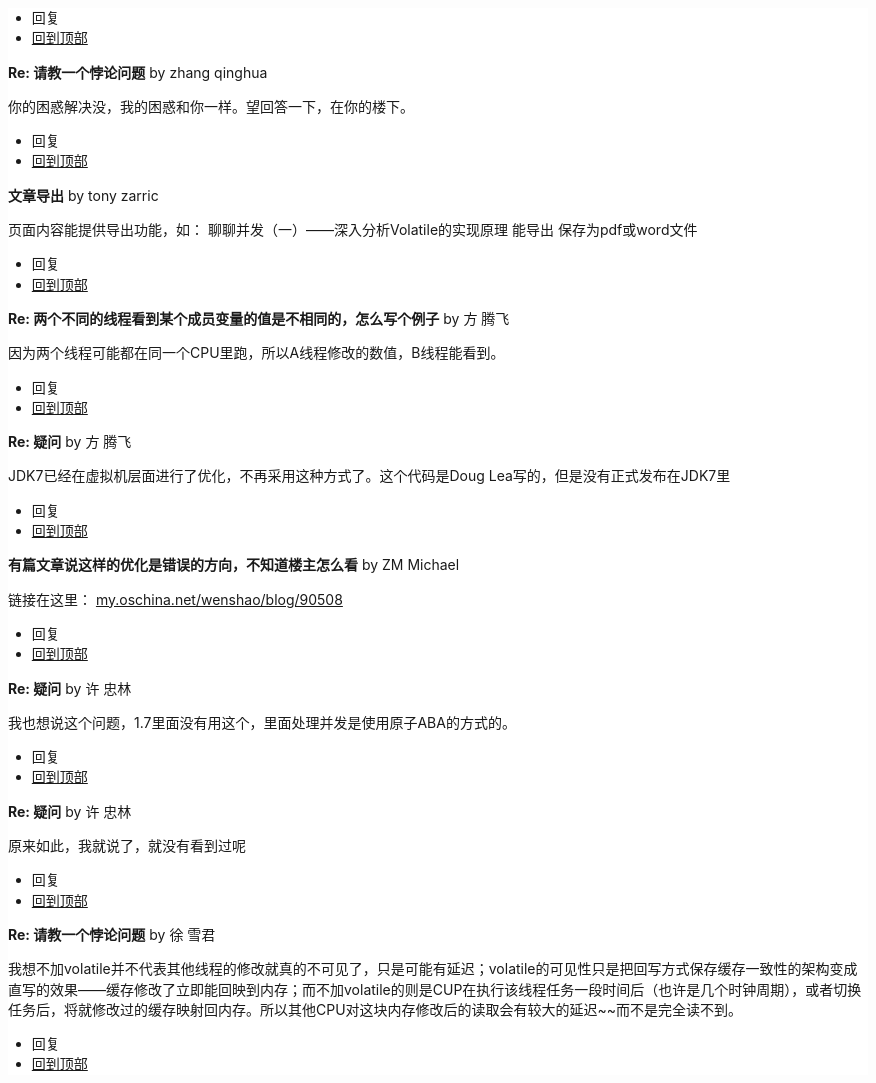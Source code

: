 - 回复
- [回到顶部](http://www.infoq.com/cn/articles/ftf-java-volatile#)

**Re: 请教一个悖论问题** by zhang qinghua

你的困惑解决没，我的困惑和你一样。望回答一下，在你的楼下。

- 回复
- [回到顶部](http://www.infoq.com/cn/articles/ftf-java-volatile#)

**文章导出** by tony zarric

页面内容能提供导出功能，如：
聊聊并发（一）——深入分析Volatile的实现原理 能导出 保存为pdf或word文件

- 回复
- [回到顶部](http://www.infoq.com/cn/articles/ftf-java-volatile#)

**Re: 两个不同的线程看到某个成员变量的值是不相同的，怎么写个例子** by 方 腾飞

因为两个线程可能都在同一个CPU里跑，所以A线程修改的数值，B线程能看到。

- 回复
- [回到顶部](http://www.infoq.com/cn/articles/ftf-java-volatile#)

**Re: 疑问** by 方 腾飞

JDK7已经在虚拟机层面进行了优化，不再采用这种方式了。这个代码是Doug Lea写的，但是没有正式发布在JDK7里

- 回复
- [回到顶部](http://www.infoq.com/cn/articles/ftf-java-volatile#)

**有篇文章说这样的优化是错误的方向，不知道楼主怎么看** by ZM Michael

链接在这里：
[my.oschina.net/wenshao/blog/90508](http://my.oschina.net/wenshao/blog/90508)

- 回复
- [回到顶部](http://www.infoq.com/cn/articles/ftf-java-volatile#)

**Re: 疑问** by 许 忠林

我也想说这个问题，1.7里面没有用这个，里面处理并发是使用原子ABA的方式的。

- 回复
- [回到顶部](http://www.infoq.com/cn/articles/ftf-java-volatile#)

**Re: 疑问** by 许 忠林

原来如此，我就说了，就没有看到过呢

- 回复
- [回到顶部](http://www.infoq.com/cn/articles/ftf-java-volatile#)

**Re: 请教一个悖论问题** by 徐 雪君

我想不加volatile并不代表其他线程的修改就真的不可见了，只是可能有延迟；volatile的可见性只是把回写方式保存缓存一致性的架构变成直写的效果——缓存修改了立即能回映到内存；而不加volatile的则是CUP在执行该线程任务一段时间后（也许是几个时钟周期），或者切换任务后，将就修改过的缓存映射回内存。所以其他CPU对这块内存修改后的读取会有较大的延迟~~而不是完全读不到。

- 回复
- [回到顶部](http://www.infoq.com/cn/articles/ftf-java-volatile#)
